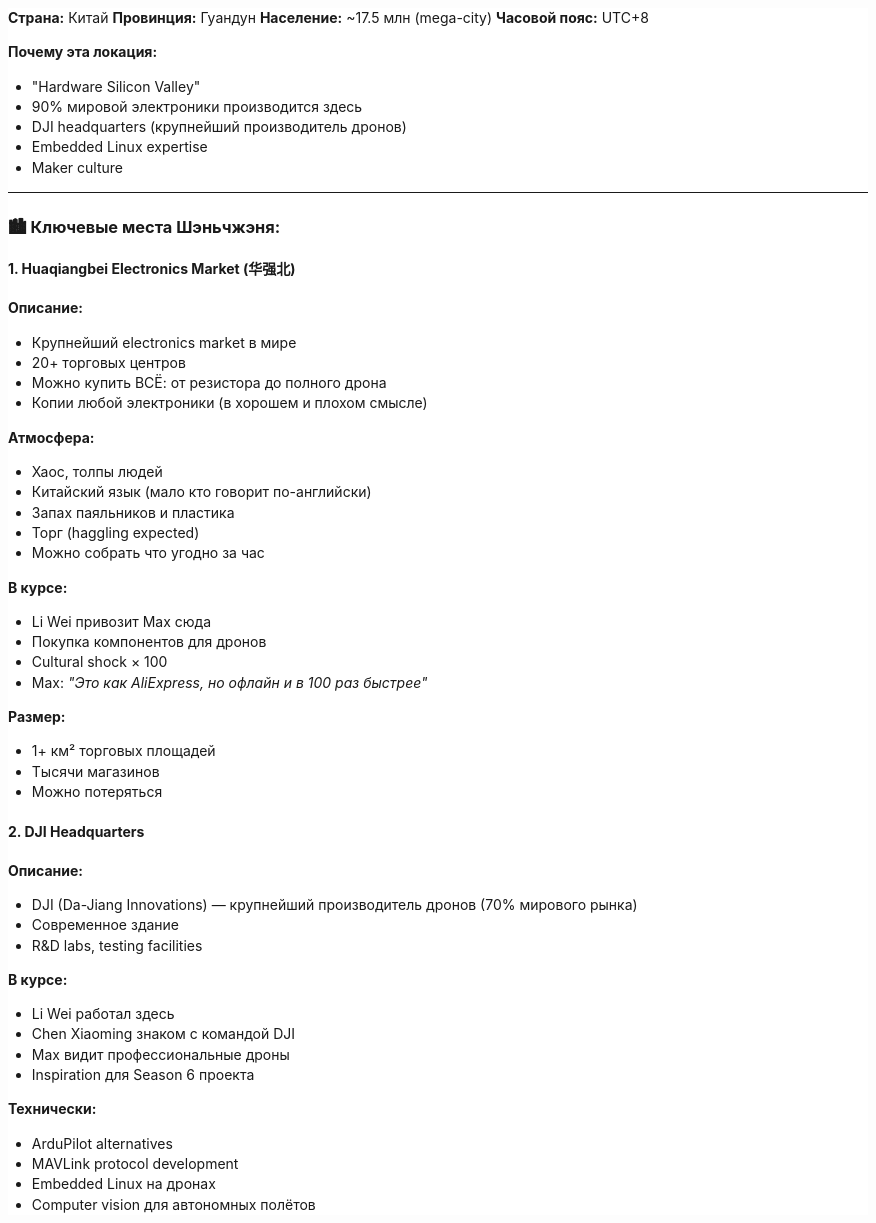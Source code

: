 **Страна:** Китай
**Провинция:** Гуандун
**Население:** ~17.5 млн (mega-city)
**Часовой пояс:** UTC+8

**Почему эта локация:**
- "Hardware Silicon Valley"
- 90% мировой электроники производится здесь
- DJI headquarters (крупнейший производитель дронов)
- Embedded Linux expertise
- Maker culture

---

### 🏙️ Ключевые места Шэньчжэня:

#### 1. Huaqiangbei Electronics Market (华强北)
**Описание:**
- Крупнейший electronics market в мире
- 20+ торговых центров
- Можно купить ВСЁ: от резистора до полного дрона
- Копии любой электроники (в хорошем и плохом смысле)

**Атмосфера:**
- Хаос, толпы людей
- Китайский язык (мало кто говорит по-английски)
- Запах паяльников и пластика
- Торг (haggling expected)
- Можно собрать что угодно за час

**В курсе:**
- Li Wei привозит Max сюда
- Покупка компонентов для дронов
- Cultural shock × 100
- Max: *"Это как AliExpress, но офлайн и в 100 раз быстрее"*

**Размер:**
- 1+ км² торговых площадей
- Тысячи магазинов
- Можно потеряться

#### 2. DJI Headquarters
**Описание:**
- DJI (Da-Jiang Innovations) — крупнейший производитель дронов (70% мирового рынка)
- Современное здание
- R&D labs, testing facilities

**В курсе:**
- Li Wei работал здесь
- Chen Xiaoming знаком с командой DJI
- Max видит профессиональные дроны
- Inspiration для Season 6 проекта

**Технически:**
- ArduPilot alternatives
- MAVLink protocol development
- Embedded Linux на дронах
- Computer vision для автономных полётов
